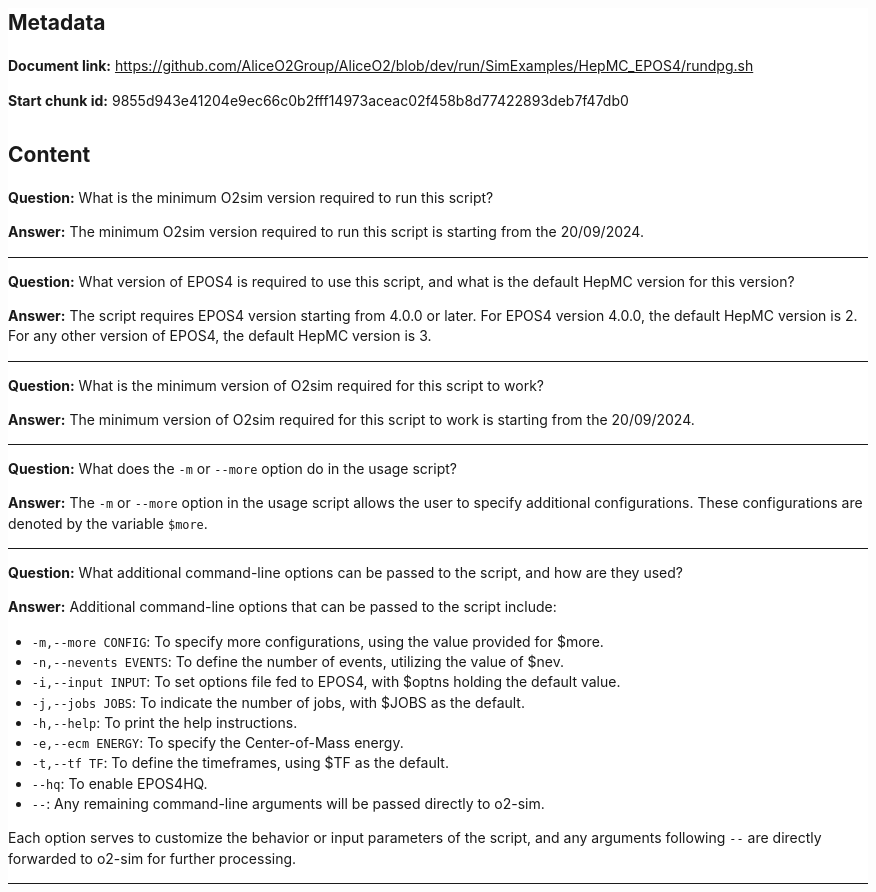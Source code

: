## Metadata

**Document link:** https://github.com/AliceO2Group/AliceO2/blob/dev/run/SimExamples/HepMC_EPOS4/rundpg.sh

**Start chunk id:** 9855d943e41204e9ec66c0b2fff14973aceac02f458b8d77422893deb7f47db0

## Content

**Question:** What is the minimum O2sim version required to run this script?

**Answer:** The minimum O2sim version required to run this script is starting from the 20/09/2024.

---

**Question:** What version of EPOS4 is required to use this script, and what is the default HepMC version for this version?

**Answer:** The script requires EPOS4 version starting from 4.0.0 or later. For EPOS4 version 4.0.0, the default HepMC version is 2. For any other version of EPOS4, the default HepMC version is 3.

---

**Question:** What is the minimum version of O2sim required for this script to work?

**Answer:** The minimum version of O2sim required for this script to work is starting from the 20/09/2024.

---

**Question:** What does the `-m` or `--more` option do in the usage script?

**Answer:** The `-m` or `--more` option in the usage script allows the user to specify additional configurations. These configurations are denoted by the variable `$more`.

---

**Question:** What additional command-line options can be passed to the script, and how are they used?

**Answer:** Additional command-line options that can be passed to the script include:

- `-m,--more CONFIG`: To specify more configurations, using the value provided for $more.
- `-n,--nevents EVENTS`: To define the number of events, utilizing the value of $nev.
- `-i,--input INPUT`: To set options file fed to EPOS4, with $optns holding the default value.
- `-j,--jobs JOBS`: To indicate the number of jobs, with $JOBS as the default.
- `-h,--help`: To print the help instructions.
- `-e,--ecm ENERGY`: To specify the Center-of-Mass energy.
- `-t,--tf TF`: To define the timeframes, using $TF as the default.
- `--hq`: To enable EPOS4HQ.
- `--`: Any remaining command-line arguments will be passed directly to o2-sim.

Each option serves to customize the behavior or input parameters of the script, and any arguments following `--` are directly forwarded to o2-sim for further processing.

---
